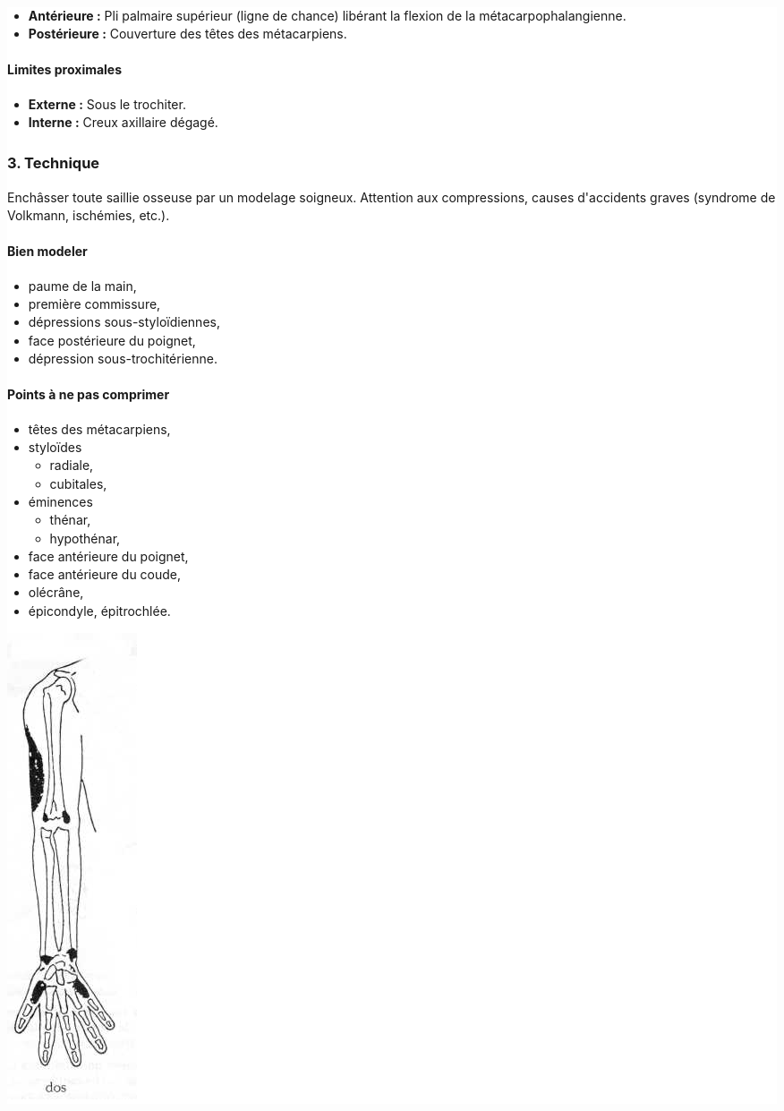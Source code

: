 *   **Antérieure :** Pli palmaire supérieur (ligne de chance) libérant la flexion de la métacarpophalangienne.  
*   **Postérieure :** Couverture des têtes des métacarpiens.

#### Limites proximales

*   **Externe :** Sous le trochiter.  
*   **Interne :** Creux axillaire dégagé.

### 3. Technique

Enchâsser toute saillie osseuse par un modelage soigneux. Attention aux compressions, causes d'accidents graves (syndrome de Volkmann, ischémies, etc.).

#### Bien modeler

*   paume de la main,
*   première commissure,
*   dépressions sous-styloïdiennes,
*   face postérieure du poignet,
*   dépression sous-trochitérienne.

#### Points à ne pas comprimer

*   têtes des métacarpiens,
*   styloïdes
    *   radiale,
    *   cubitales,
*   éminences
    *   thénar,
    *   hypothénar,
*   face antérieure du poignet,
*   face antérieure du coude,
*   olécrâne,
*   épicondyle, épitrochlée.


![](i10-1.jpg)
